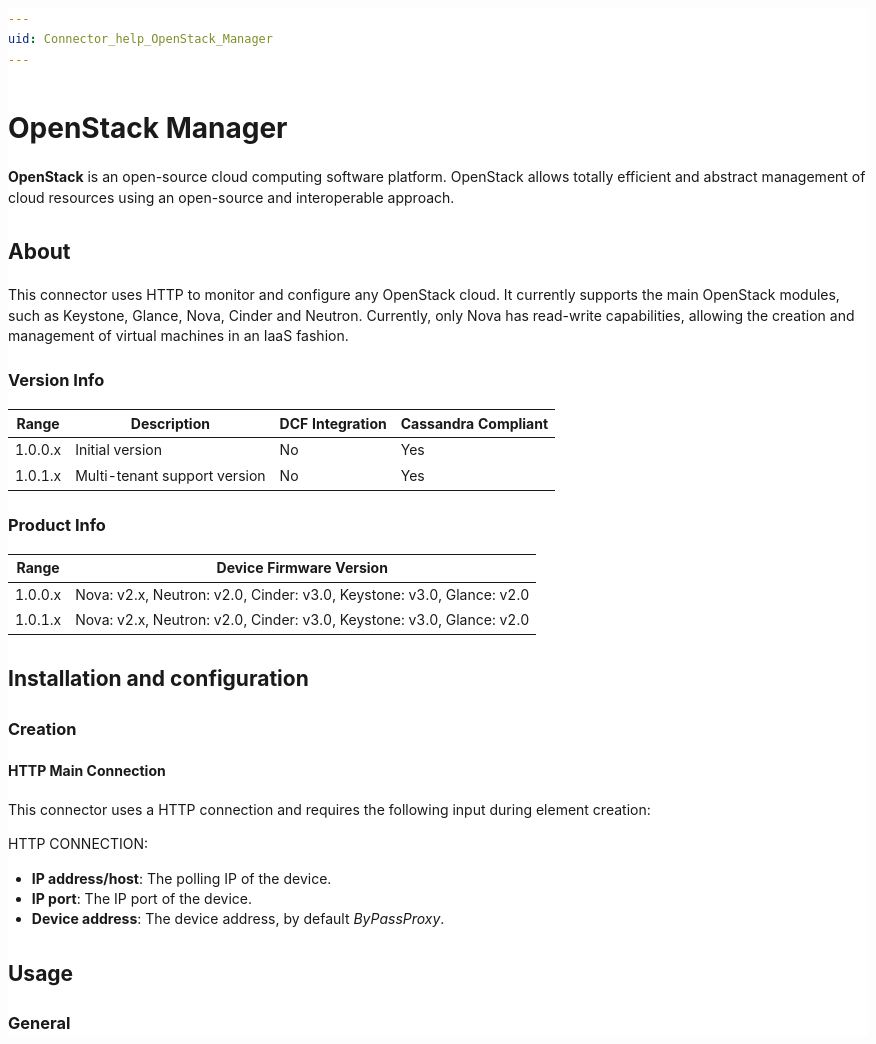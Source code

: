 ```yaml
---
uid: Connector_help_OpenStack_Manager
---
```


# OpenStack Manager

**OpenStack** is an open-source cloud computing software platform. OpenStack allows totally efficient and abstract management of cloud resources using an open-source and interoperable approach.

## About

This connector uses HTTP to monitor and configure any OpenStack cloud. It currently supports the main OpenStack modules, such as Keystone, Glance, Nova, Cinder and Neutron. Currently, only Nova has read-write capabilities, allowing the creation and management of virtual machines in an IaaS fashion.

### Version Info

| Range   | Description                  | DCF Integration | Cassandra Compliant |
|---------|------------------------------|-----------------|---------------------|
| 1.0.0.x | Initial version              | No              | Yes                 |
| 1.0.1.x | Multi-tenant support version | No              | Yes                 |

### Product Info

| Range   | Device Firmware Version                                               |
|---------|-----------------------------------------------------------------------|
| 1.0.0.x | Nova: v2.x, Neutron: v2.0, Cinder: v3.0, Keystone: v3.0, Glance: v2.0 |
| 1.0.1.x | Nova: v2.x, Neutron: v2.0, Cinder: v3.0, Keystone: v3.0, Glance: v2.0 |

## Installation and configuration

### Creation

#### HTTP Main Connection

This connector uses a HTTP connection and requires the following input during element creation:

HTTP CONNECTION:

- **IP address/host**: The polling IP of the device.
- **IP port**: The IP port of the device.
- **Device address**: The device address, by default *ByPassProxy*.

## Usage

### General
